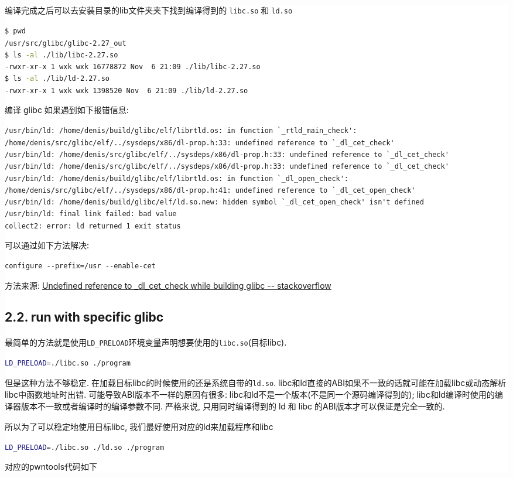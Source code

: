 编译完成之后可以去安装目录的lib文件夹夹下找到编译得到的 `libc.so` 和 `ld.so`

```bash
$ pwd
/usr/src/glibc/glibc-2.27_out
$ ls -al ./lib/libc-2.27.so
-rwxr-xr-x 1 wxk wxk 16778872 Nov  6 21:09 ./lib/libc-2.27.so
$ ls -al ./lib/ld-2.27.so
-rwxr-xr-x 1 wxk wxk 1398520 Nov  6 21:09 ./lib/ld-2.27.so
```

编译 glibc 如果遇到如下报错信息:

```
/usr/bin/ld: /home/denis/build/glibc/elf/librtld.os: in function `_rtld_main_check':
/home/denis/src/glibc/elf/../sysdeps/x86/dl-prop.h:33: undefined reference to `_dl_cet_check'
/usr/bin/ld: /home/denis/src/glibc/elf/../sysdeps/x86/dl-prop.h:33: undefined reference to `_dl_cet_check'
/usr/bin/ld: /home/denis/src/glibc/elf/../sysdeps/x86/dl-prop.h:33: undefined reference to `_dl_cet_check'
/usr/bin/ld: /home/denis/build/glibc/elf/librtld.os: in function `_dl_open_check':
/home/denis/src/glibc/elf/../sysdeps/x86/dl-prop.h:41: undefined reference to `_dl_cet_open_check'
/usr/bin/ld: /home/denis/build/glibc/elf/ld.so.new: hidden symbol `_dl_cet_open_check' isn't defined
/usr/bin/ld: final link failed: bad value
collect2: error: ld returned 1 exit status
```

可以通过如下方法解决:

```
configure --prefix=/usr --enable-cet
```

方法来源: [Undefined reference to _dl_cet_check while building glibc -- stackoverflow](https://stackoverflow.com/questions/58995065/undefined-reference-to-dl-cet-check-while-building-glibc)



## 2.2. run with specific glibc

最简单的方法就是使用`LD_PRELOAD`环境变量声明想要使用的`libc.so`(目标libc). 

```bash
LD_PRELOAD=./libc.so ./program
```

但是这种方法不够稳定. 在加载目标libc的时候使用的还是系统自带的`ld.so`. libc和ld直接的ABI如果不一致的话就可能在加载libc或动态解析libc中函数地址时出错. 可能导致ABI版本不一样的原因有很多: libc和ld不是一个版本(不是同一个源码编译得到的); libc和ld编译时使用的编译器版本不一致或者编译时的编译参数不同. 严格来说, 只用同时编译得到的 ld 和 libc 的ABI版本才可以保证是完全一致的. 

所以为了可以稳定地使用目标libc, 我们最好使用对应的ld来加载程序和libc

```bash
LD_PRELOAD=./libc.so ./ld.so ./program
```

对应的pwntools代码如下

